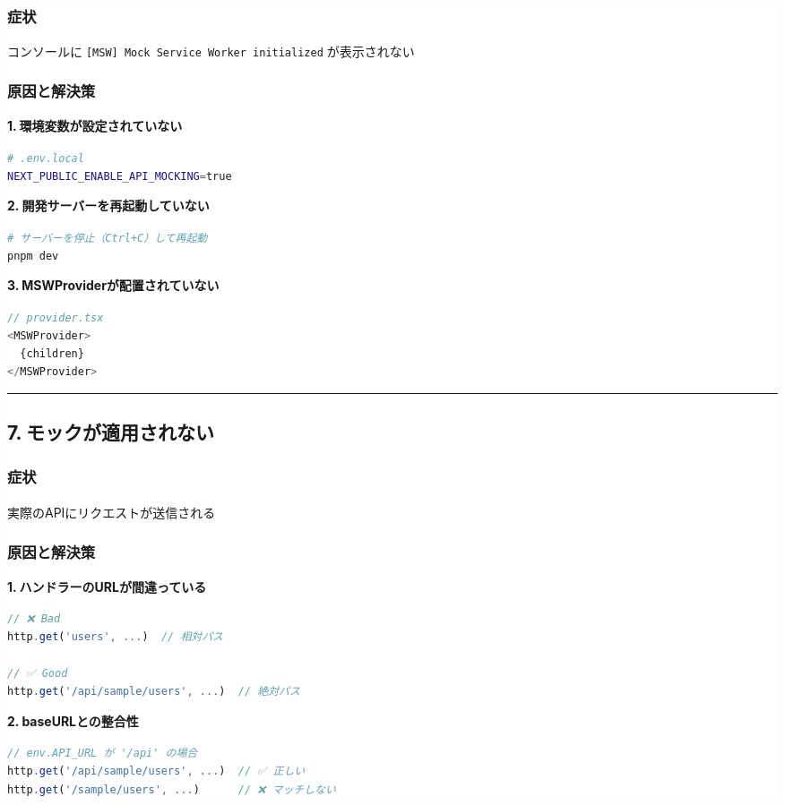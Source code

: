 ### 症状

コンソールに `[MSW] Mock Service Worker initialized` が表示されない

### 原因と解決策

**1. 環境変数が設定されていない**

```bash
# .env.local
NEXT_PUBLIC_ENABLE_API_MOCKING=true
```

**2. 開発サーバーを再起動していない**

```bash
# サーバーを停止（Ctrl+C）して再起動
pnpm dev
```

**3. MSWProviderが配置されていない**

```typescript
// provider.tsx
<MSWProvider>
  {children}
</MSWProvider>
```

---

## 7. モックが適用されない

### 症状

実際のAPIにリクエストが送信される

### 原因と解決策

**1. ハンドラーのURLが間違っている**

```typescript
// ❌ Bad
http.get('users', ...)  // 相対パス

// ✅ Good
http.get('/api/sample/users', ...)  // 絶対パス
```

**2. baseURLとの整合性**

```typescript
// env.API_URL が '/api' の場合
http.get('/api/sample/users', ...)  // ✅ 正しい
http.get('/sample/users', ...)      // ❌ マッチしない
```
